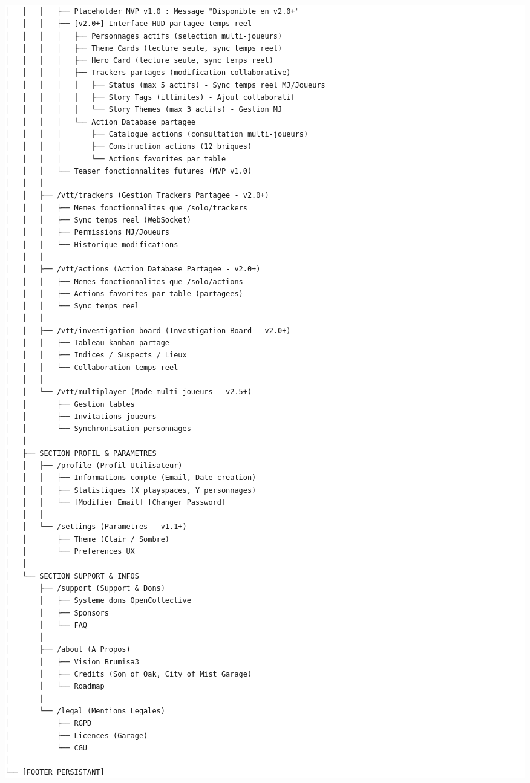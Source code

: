 ```
│   │   │   ├── Placeholder MVP v1.0 : Message "Disponible en v2.0+"
│   │   │   ├── [v2.0+] Interface HUD partagee temps reel
│   │   │   │   ├── Personnages actifs (selection multi-joueurs)
│   │   │   │   ├── Theme Cards (lecture seule, sync temps reel)
│   │   │   │   ├── Hero Card (lecture seule, sync temps reel)
│   │   │   │   ├── Trackers partages (modification collaborative)
│   │   │   │   │   ├── Status (max 5 actifs) - Sync temps reel MJ/Joueurs
│   │   │   │   │   ├── Story Tags (illimites) - Ajout collaboratif
│   │   │   │   │   └── Story Themes (max 3 actifs) - Gestion MJ
│   │   │   │   └── Action Database partagee
│   │   │   │       ├── Catalogue actions (consultation multi-joueurs)
│   │   │   │       ├── Construction actions (12 briques)
│   │   │   │       └── Actions favorites par table
│   │   │   └── Teaser fonctionnalites futures (MVP v1.0)
│   │   │
│   │   ├── /vtt/trackers (Gestion Trackers Partagee - v2.0+)
│   │   │   ├── Memes fonctionnalites que /solo/trackers
│   │   │   ├── Sync temps reel (WebSocket)
│   │   │   ├── Permissions MJ/Joueurs
│   │   │   └── Historique modifications
│   │   │
│   │   ├── /vtt/actions (Action Database Partagee - v2.0+)
│   │   │   ├── Memes fonctionnalites que /solo/actions
│   │   │   ├── Actions favorites par table (partagees)
│   │   │   └── Sync temps reel
│   │   │
│   │   ├── /vtt/investigation-board (Investigation Board - v2.0+)
│   │   │   ├── Tableau kanban partage
│   │   │   ├── Indices / Suspects / Lieux
│   │   │   └── Collaboration temps reel
│   │   │
│   │   └── /vtt/multiplayer (Mode multi-joueurs - v2.5+)
│   │       ├── Gestion tables
│   │       ├── Invitations joueurs
│   │       └── Synchronisation personnages
│   │
│   ├── SECTION PROFIL & PARAMETRES
│   │   ├── /profile (Profil Utilisateur)
│   │   │   ├── Informations compte (Email, Date creation)
│   │   │   ├── Statistiques (X playspaces, Y personnages)
│   │   │   └── [Modifier Email] [Changer Password]
│   │   │
│   │   └── /settings (Parametres - v1.1+)
│   │       ├── Theme (Clair / Sombre)
│   │       └── Preferences UX
│   │
│   └── SECTION SUPPORT & INFOS
│       ├── /support (Support & Dons)
│       │   ├── Systeme dons OpenCollective
│       │   ├── Sponsors
│       │   └── FAQ
│       │
│       ├── /about (A Propos)
│       │   ├── Vision Brumisa3
│       │   ├── Credits (Son of Oak, City of Mist Garage)
│       │   └── Roadmap
│       │
│       └── /legal (Mentions Legales)
│           ├── RGPD
│           ├── Licences (Garage)
│           └── CGU
│
└── [FOOTER PERSISTANT]
```